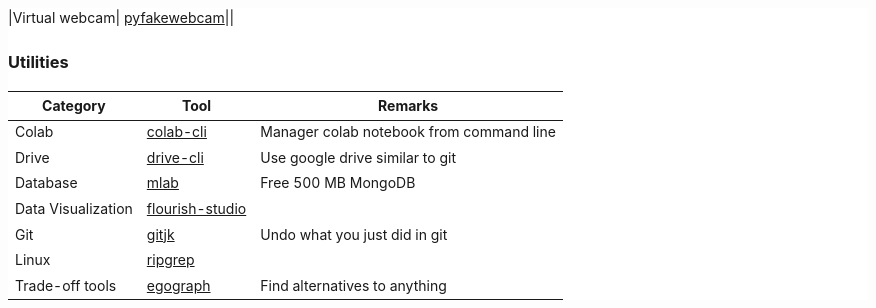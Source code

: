 |Virtual webcam| [pyfakewebcam](https://github.com/jremmons/pyfakewebcam)||


### Utilities

|Category|Tool|Remarks|
|---|---|---|
|Colab| [colab-cli](https://github.com/Akshay090/colab-cli) | Manager colab notebook from command line|
|Drive|[drive-cli](https://github.com/nurdtechie98/drive-cli)|Use google drive similar to git|
|Database|[mlab](https://mlab.com/)|Free 500 MB MongoDB|
|Data Visualization|[flourish-studio](https://flourish.studio/)||
|Git|[gitjk](https://github.com/mapmeld/gitjk)|Undo what you just did in git|
|Linux|[ripgrep](https://github.com/phiresky/ripgrep-all)||
|Trade-off tools|[egograph](http://egograph.herokuapp.com)|Find alternatives to anything|
